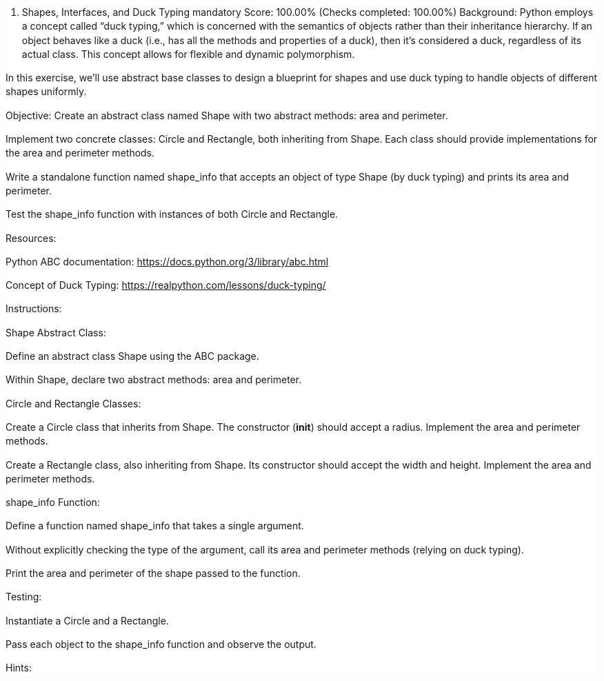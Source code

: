 1. Shapes, Interfaces, and Duck Typing
mandatory
Score: 100.00% (Checks completed: 100.00%)
Background:
Python employs a concept called “duck typing,” which is concerned with the semantics of objects rather than their inheritance hierarchy. If an object behaves like a duck (i.e., has all the methods and properties of a duck), then it’s considered a duck, regardless of its actual class. This concept allows for flexible and dynamic polymorphism.

In this exercise, we’ll use abstract base classes to design a blueprint for shapes and use duck typing to handle objects of different shapes uniformly.

Objective:
Create an abstract class named Shape with two abstract methods: area and perimeter.

Implement two concrete classes: Circle and Rectangle, both inheriting from Shape. Each class should provide implementations for the area and perimeter methods.

Write a standalone function named shape_info that accepts an object of type Shape (by duck typing) and prints its area and perimeter.

Test the shape_info function with instances of both Circle and Rectangle.

Resources:

Python ABC documentation: https://docs.python.org/3/library/abc.html

Concept of Duck Typing: https://realpython.com/lessons/duck-typing/

Instructions:

Shape Abstract Class:

Define an abstract class Shape using the ABC package.

Within Shape, declare two abstract methods: area and perimeter.

Circle and Rectangle Classes:

Create a Circle class that inherits from Shape. The constructor (__init__) should accept a radius. Implement the area and perimeter methods.

Create a Rectangle class, also inheriting from Shape. Its constructor should accept the width and height. Implement the area and perimeter methods.

shape_info Function:

Define a function named shape_info that takes a single argument.

Without explicitly checking the type of the argument, call its area and perimeter methods (relying on duck typing).

Print the area and perimeter of the shape passed to the function.

Testing:

Instantiate a Circle and a Rectangle.

Pass each object to the shape_info function and observe the output.

Hints:
